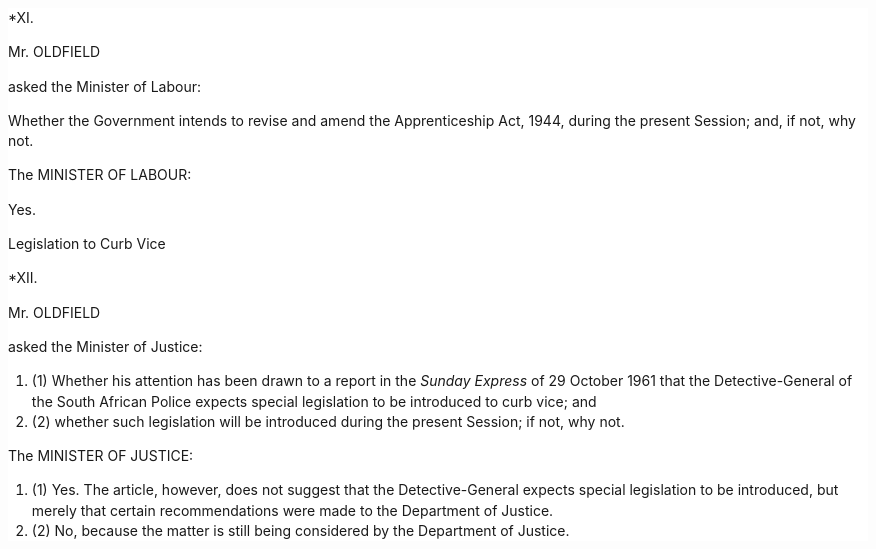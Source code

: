 <question by="#oldfield" to="#minister_of_labour">

<num>*XI.</num>

<from>Mr. OLDFIELD</from>

<p>asked the Minister of Labour:</p>

<p>Whether the Government intends to revise and amend the Apprenticeship Act, 1944, during the present Session; and, if not, why not.</p>

</question>

<answer by="#minister_of_labour" to="#oldfield">

<from>The MINISTER OF LABOUR:</from>

<p>Yes.</p>

</answer>

</oralStatements>

<oralStatements>

<heading>Legislation to Curb Vice</heading>

<question by="#oldfield" to="#minister_of_justice">

<num>*XII.</num>

<from>Mr. OLDFIELD</from>

<p>asked the Minister of Justice:</p>

<ol>

<li>(1) Whether his attention has been drawn to a report in the <i>Sunday Express</i> of 29 October 1961 that the Detective-General of the South African Police expects special legislation to be introduced to curb vice; and</li>

<li><span class="col_225-226" refersTo="page_129"/>(2) whether such legislation will be introduced during the present Session; if not, why not.</li>

</ol>

</question>

<answer by="#minister_of_justice" to="#oldfield">

<from>The MINISTER OF JUSTICE:</from>

<ol>

<li>(1) Yes. The article, however, does not suggest that the Detective-General expects special legislation to be introduced, but merely that certain recommendations were made to the Department of Justice.</li>

<li>(2) No, because the matter is still being considered by the Department of Justice.</li>

</ol>

</answer>
